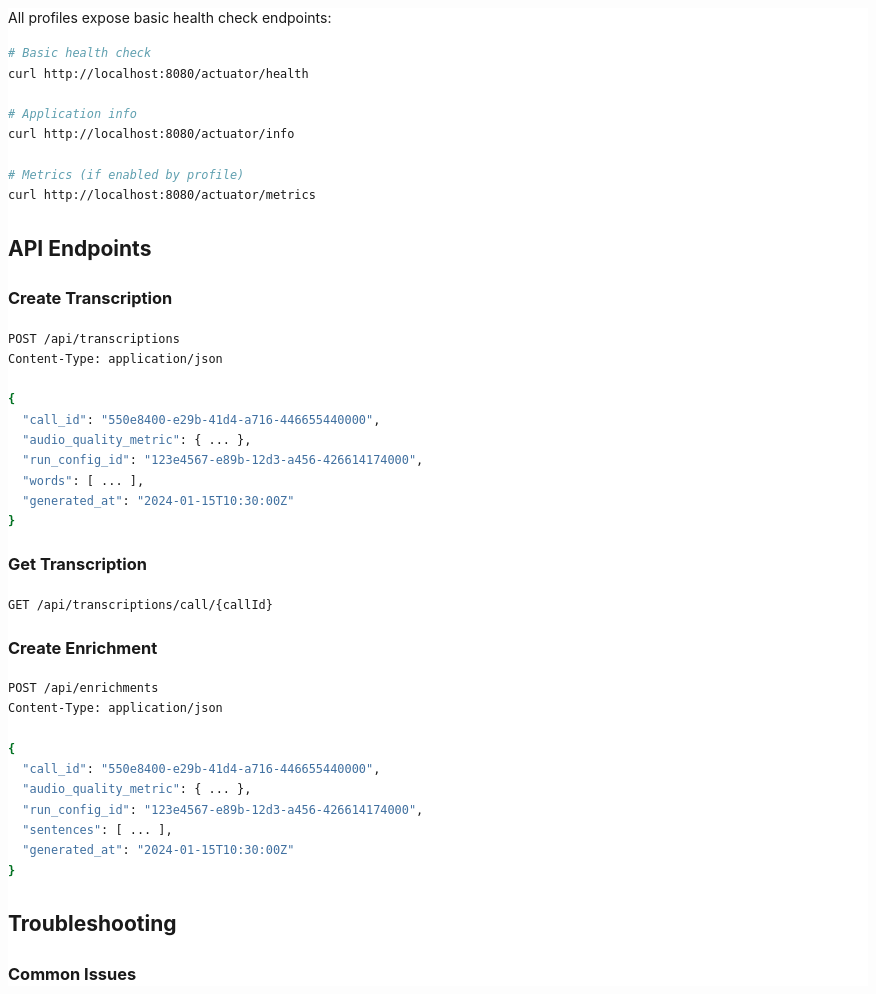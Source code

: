 All profiles expose basic health check endpoints:

```bash
# Basic health check
curl http://localhost:8080/actuator/health

# Application info
curl http://localhost:8080/actuator/info

# Metrics (if enabled by profile)
curl http://localhost:8080/actuator/metrics
```

## API Endpoints

### Create Transcription
```bash
POST /api/transcriptions
Content-Type: application/json

{
  "call_id": "550e8400-e29b-41d4-a716-446655440000",
  "audio_quality_metric": { ... },
  "run_config_id": "123e4567-e89b-12d3-a456-426614174000",
  "words": [ ... ],
  "generated_at": "2024-01-15T10:30:00Z"
}
```

### Get Transcription
```bash
GET /api/transcriptions/call/{callId}
```

### Create Enrichment
```bash
POST /api/enrichments
Content-Type: application/json

{
  "call_id": "550e8400-e29b-41d4-a716-446655440000",
  "audio_quality_metric": { ... },
  "run_config_id": "123e4567-e89b-12d3-a456-426614174000",
  "sentences": [ ... ],
  "generated_at": "2024-01-15T10:30:00Z"
}
```

## Troubleshooting

### Common Issues
